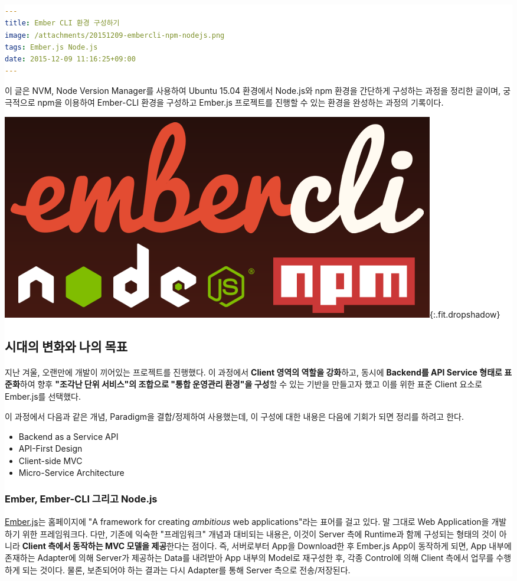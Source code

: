 ```yaml
---
title: Ember CLI 환경 구성하기
image: /attachments/20151209-embercli-npm-nodejs.png
tags: Ember.js Node.js 
date: 2015-12-09 11:16:25+09:00
---
```

이 글은 NVM, Node Version Manager를 사용하여 Ubuntu 15.04 환경에서 Node.js와
npm 환경을 간단하게 구성하는 과정을 정리한 글이며, 궁극적으로 npm을 이용하여
Ember-CLI 환경을 구성하고 Ember.js 프로젝트를 진행할 수 있는 환경을 완성하는
과정의 기록이다.

![](/attachments/20151209-embercli-npm-nodejs.png){:.fit.dropshadow}

## 시대의 변화와 나의 목표

지난 겨울, 오랜만에 개발이 끼어있는 프로젝트를 진행했다. 이 과정에서 **Client
영역의 역할을 강화**하고, 동시에 **Backend를 API Service 형태로 표준화**하여
향후 **"조각난 단위 서비스"의 조합으로 "통합 운영관리 환경"을 구성**할 수 있는
기반을 만들고자 했고 이를 위한 표준 Client 요소로 Ember.js를 선택했다.

이 과정에서 다음과 같은 개념, Paradigm을 결합/정제하여 사용했는데, 이 구성에
대한 내용은 다음에 기회가 되면 정리를 하려고 한다.

* Backend as a Service API
* API-First Design
* Client-side MVC
* Micro-Service Architecture

### Ember, Ember-CLI 그리고 Node.js

[Ember.js](http://emberjs.com/)는
홈페이지에 "A framework for creating *ambitious* web applications"라는
표어를 걸고 있다. 말 그대로 Web Application을 개발하기 위한 프레임워크다.
다만, 기존에 익숙한 "프레임워크" 개념과 대비되는 내용은, 이것이 Server 측에
Runtime과 함께 구성되는 형태의 것이 아니라 **Client 측에서 동작하는 MVC
모델을 제공**한다는 점이다. 즉, 서버로부터 App을 Download한 후 Ember.js
App이 동작하게 되면, App 내부에 존재하는 Adapter에 의해 Server가 제공하는
Data를 내려받아 App 내부의 Model로 재구성한 후, 각종 Control에 의해
Client 측에서 업무를 수행하게 되는 것이다. 물론, 보존되어야 하는 결과는
다시 Adapter를 통해 Server 측으로 전송/저장된다.
